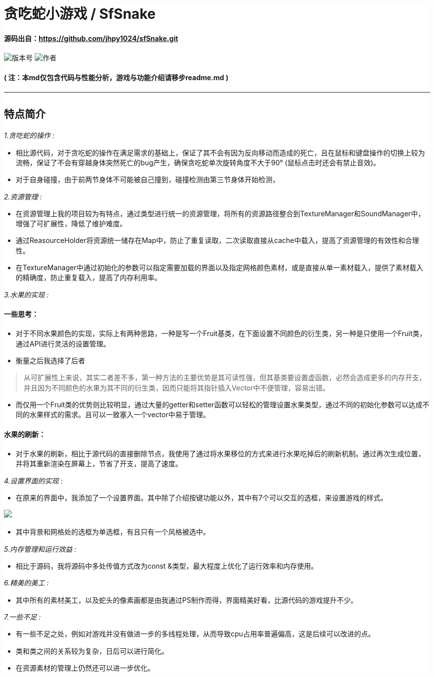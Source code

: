 # 贪吃蛇小游戏 / SfSnake
#### 源码出自：https://github.com/jhpy1024/sfSnake.git
![版本号](https://img.shields.io/badge/Version-ALpha--0.0.1-blue) ![作者](https://img.shields.io/badge/Author-Xzy-orange)  
#### ( 注：本md仅包含代码与性能分析，游戏与功能介绍请移步readme.md )

---
## 特点简介
_1.贪吃蛇的操作 :_
* 相比源代码，对于贪吃蛇的操作在满足需求的基础上，保证了其不会有因为反向移动而造成的死亡，且在鼠标和键盘操作的切换上较为流畅，保证了不会有穿越身体突然死亡的bug产生，确保贪吃蛇单次旋转角度不大于90° (鼠标点击时还会有禁止音效)。

* 对于自身碰撞，由于前两节身体不可能被自己撞到，碰撞检测由第三节身体开始检测，

_2.资源管理 :_
   * 在资源管理上我的项目较为有特点，通过类型进行统一的资源管理，将所有的资源路径整合到TextureManager和SoundManager中，增强了可扩展性，降低了维护难度。

   * 通过ReasourceHolder将资源统一储存在Map中，防止了重复读取，二次读取直接从cache中载入，提高了资源管理的有效性和合理性。

   * 在TextureManager中通过初始化的参数可以指定需要加载的界面以及指定网格颜色素材，或是直接从单一素材载入，提供了素材载入的精确度，防止重复载入，提高了内存利用率。

_3.水果的实现 :_
#### 一些思考：
* 对于不同水果颜色的实现，实际上有两种思路，一种是写一个Fruit基类，在下面设置不同颜色的衍生类，另一种是只使用一个Fruit类，通过API进行灵活的设置管理。

* 衡量之后我选择了后者
  
> 从可扩展性上来说，其实二者差不多，第一种方法的主要优势是其可读性强，但其基类要设置虚函数，必然会造成更多的内存开支，并且因为不同颜色的水果为其不同的衍生类，因而只能将其指针插入Vector中不便管理，容易出错。

* 而仅用一个Fruit类的优势则比较明显，通过大量的getter和setter函数可以轻松的管理设置水果类型，通过不同的初始化参数可以达成不同的水果样式的需求。且可以一致塞入一个vector中易于管理。
#### 水果的刷新：
* 对于水果的刷新，相比于源代码的直接删除节点，我使用了通过将水果移位的方式来进行水果吃掉后的刷新机制。通过再次生成位置，并将其重新渲染在屏幕上，节省了开支，提高了速度。

_4.设置界面的实现 :_
* 在原来的界面中，我添加了一个设置界面。其中除了介绍按键功能以外，其中有7个可以交互的选框，来设置游戏的样式。

<img src="https://s1.ax1x.com/2020/06/12/tOVOI0.png" />

* 其中背景和网格处的选框为单选框，有且只有一个风格被选中。

_5.内存管理和运行效益 :_
* 相比于源码，我将源码中多处传值方式改为const &类型，最大程度上优化了运行效率和内存使用。

_6.精美的美工 :_
* 其中所有的素材美工，以及蛇头的像素画都是由我通过PS制作而得，界面精美好看，比源代码的游戏提升不少。

_7.一些不足 :_
* 有一些不足之处，例如对游戏并没有做进一步的多线程处理，从而导致cpu占用率普遍偏高，这是后续可以改进的点。

* 类和类之间的关系较为复杂，日后可以进行简化。

* 在资源素材的管理上仍然还可以进一步优化。
